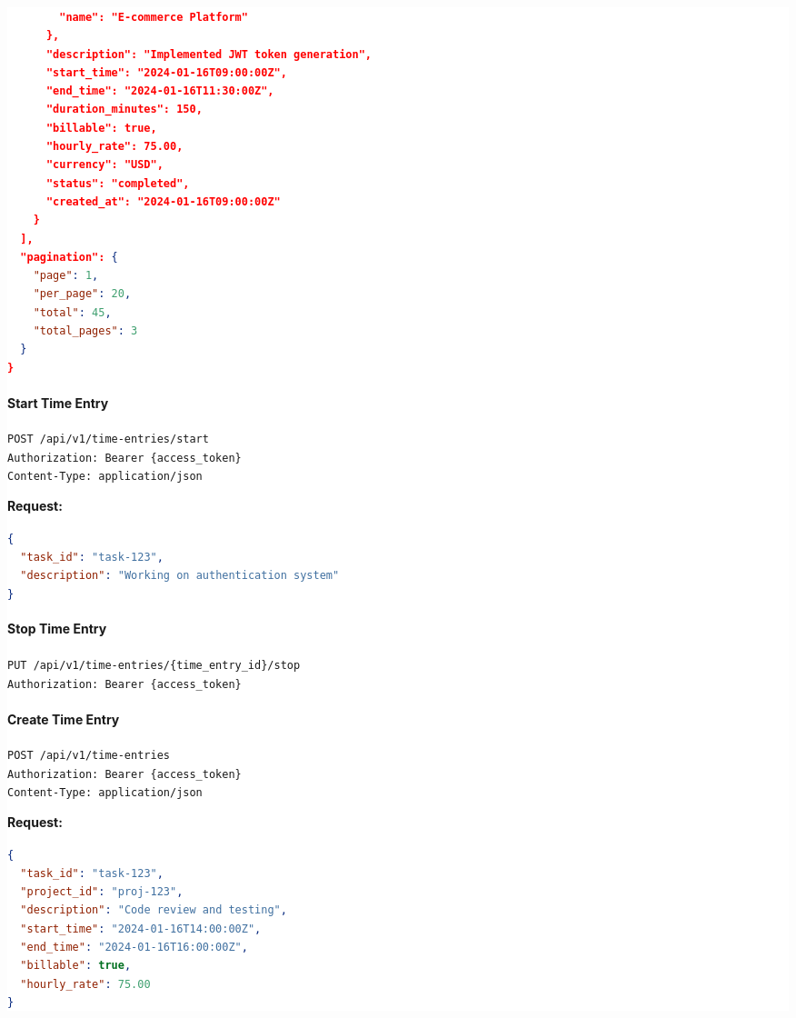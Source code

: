 ```json
        "name": "E-commerce Platform"
      },
      "description": "Implemented JWT token generation",
      "start_time": "2024-01-16T09:00:00Z",
      "end_time": "2024-01-16T11:30:00Z",
      "duration_minutes": 150,
      "billable": true,
      "hourly_rate": 75.00,
      "currency": "USD",
      "status": "completed",
      "created_at": "2024-01-16T09:00:00Z"
    }
  ],
  "pagination": {
    "page": 1,
    "per_page": 20,
    "total": 45,
    "total_pages": 3
  }
}
```

#### **Start Time Entry**
```http
POST /api/v1/time-entries/start
Authorization: Bearer {access_token}
Content-Type: application/json
```

**Request:**
```json
{
  "task_id": "task-123",
  "description": "Working on authentication system"
}
```

#### **Stop Time Entry**
```http
PUT /api/v1/time-entries/{time_entry_id}/stop
Authorization: Bearer {access_token}
```

#### **Create Time Entry**
```http
POST /api/v1/time-entries
Authorization: Bearer {access_token}
Content-Type: application/json
```

**Request:**
```json
{
  "task_id": "task-123",
  "project_id": "proj-123",
  "description": "Code review and testing",
  "start_time": "2024-01-16T14:00:00Z",
  "end_time": "2024-01-16T16:00:00Z",
  "billable": true,
  "hourly_rate": 75.00
}
```
